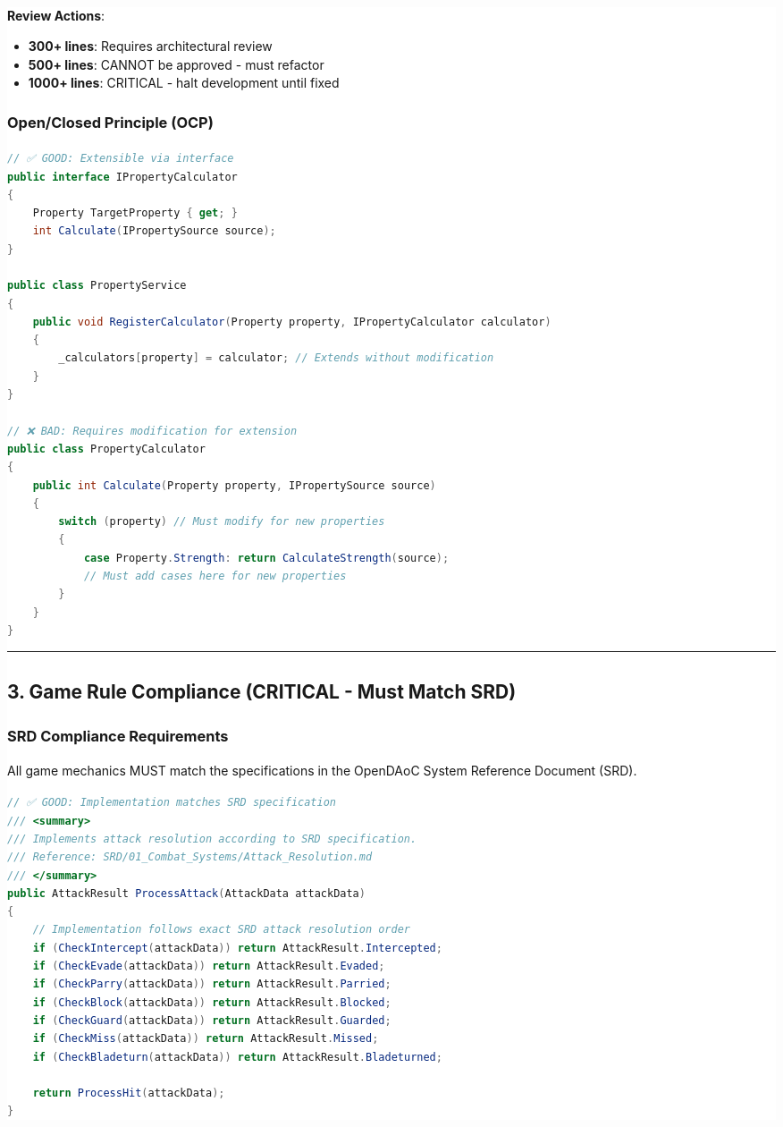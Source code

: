 
**Review Actions**:
- **300+ lines**: Requires architectural review
- **500+ lines**: CANNOT be approved - must refactor
- **1000+ lines**: CRITICAL - halt development until fixed

### Open/Closed Principle (OCP)
```csharp
// ✅ GOOD: Extensible via interface
public interface IPropertyCalculator
{
    Property TargetProperty { get; }
    int Calculate(IPropertySource source);
}

public class PropertyService
{
    public void RegisterCalculator(Property property, IPropertyCalculator calculator)
    {
        _calculators[property] = calculator; // Extends without modification
    }
}

// ❌ BAD: Requires modification for extension
public class PropertyCalculator
{
    public int Calculate(Property property, IPropertySource source)
    {
        switch (property) // Must modify for new properties
        {
            case Property.Strength: return CalculateStrength(source);
            // Must add cases here for new properties
        }
    }
}
```

---

## 3. Game Rule Compliance (CRITICAL - Must Match SRD)

### SRD Compliance Requirements
All game mechanics MUST match the specifications in the OpenDAoC System Reference Document (SRD).

```csharp
// ✅ GOOD: Implementation matches SRD specification
/// <summary>
/// Implements attack resolution according to SRD specification.
/// Reference: SRD/01_Combat_Systems/Attack_Resolution.md
/// </summary>
public AttackResult ProcessAttack(AttackData attackData)
{
    // Implementation follows exact SRD attack resolution order
    if (CheckIntercept(attackData)) return AttackResult.Intercepted;
    if (CheckEvade(attackData)) return AttackResult.Evaded;
    if (CheckParry(attackData)) return AttackResult.Parried;
    if (CheckBlock(attackData)) return AttackResult.Blocked;
    if (CheckGuard(attackData)) return AttackResult.Guarded;
    if (CheckMiss(attackData)) return AttackResult.Missed;
    if (CheckBladeturn(attackData)) return AttackResult.Bladeturned;
    
    return ProcessHit(attackData);
}

```